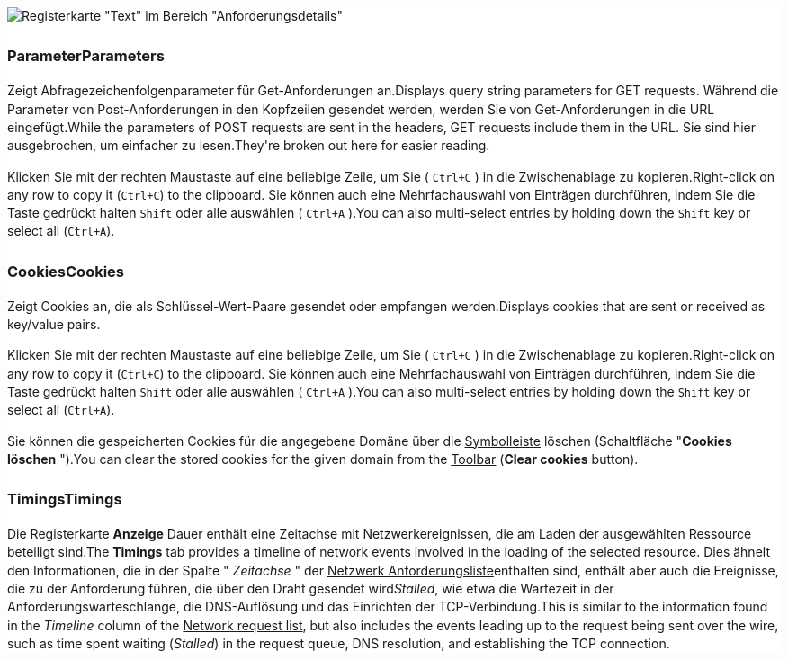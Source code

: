 ![Registerkarte "Text" im Bereich "Anforderungsdetails"](./media/network_details_body.png)

### <span data-ttu-id="fccf0-179">Parameter</span><span class="sxs-lookup"><span data-stu-id="fccf0-179">Parameters</span></span>
<span data-ttu-id="fccf0-180">Zeigt Abfragezeichenfolgenparameter für Get-Anforderungen an.</span><span class="sxs-lookup"><span data-stu-id="fccf0-180">Displays query string parameters for GET requests.</span></span> <span data-ttu-id="fccf0-181">Während die Parameter von Post-Anforderungen in den Kopfzeilen gesendet werden, werden Sie von Get-Anforderungen in die URL eingefügt.</span><span class="sxs-lookup"><span data-stu-id="fccf0-181">While the parameters of POST requests are sent in the headers, GET requests include them in the URL.</span></span> <span data-ttu-id="fccf0-182">Sie sind hier ausgebrochen, um einfacher zu lesen.</span><span class="sxs-lookup"><span data-stu-id="fccf0-182">They're broken out here for easier reading.</span></span>

<span data-ttu-id="fccf0-183">Klicken Sie mit der rechten Maustaste auf eine beliebige Zeile, um Sie ( `Ctrl+C` ) in die Zwischenablage zu kopieren.</span><span class="sxs-lookup"><span data-stu-id="fccf0-183">Right-click on any row to copy it (`Ctrl+C`) to the clipboard.</span></span> <span data-ttu-id="fccf0-184">Sie können auch eine Mehrfachauswahl von Einträgen durchführen, indem Sie die Taste gedrückt halten `Shift` oder alle auswählen ( `Ctrl+A` ).</span><span class="sxs-lookup"><span data-stu-id="fccf0-184">You can also multi-select entries by holding down the `Shift` key or select all (`Ctrl+A`).</span></span>

### <span data-ttu-id="fccf0-185">Cookies</span><span class="sxs-lookup"><span data-stu-id="fccf0-185">Cookies</span></span>
<span data-ttu-id="fccf0-186">Zeigt Cookies an, die als Schlüssel-Wert-Paare gesendet oder empfangen werden.</span><span class="sxs-lookup"><span data-stu-id="fccf0-186">Displays cookies that are sent or received as key/value pairs.</span></span>

<span data-ttu-id="fccf0-187">Klicken Sie mit der rechten Maustaste auf eine beliebige Zeile, um Sie ( `Ctrl+C` ) in die Zwischenablage zu kopieren.</span><span class="sxs-lookup"><span data-stu-id="fccf0-187">Right-click on any row to copy it (`Ctrl+C`) to the clipboard.</span></span> <span data-ttu-id="fccf0-188">Sie können auch eine Mehrfachauswahl von Einträgen durchführen, indem Sie die Taste gedrückt halten `Shift` oder alle auswählen ( `Ctrl+A` ).</span><span class="sxs-lookup"><span data-stu-id="fccf0-188">You can also multi-select entries by holding down the `Shift` key or select all (`Ctrl+A`).</span></span>

<span data-ttu-id="fccf0-189">Sie können die gespeicherten Cookies für die angegebene Domäne über die [Symbolleiste](#network-summary) löschen (Schaltfläche "**Cookies löschen** ").</span><span class="sxs-lookup"><span data-stu-id="fccf0-189">You can clear the stored cookies for the given domain from the [Toolbar](#network-summary) (**Clear cookies** button).</span></span> 

### <span data-ttu-id="fccf0-190">Timings</span><span class="sxs-lookup"><span data-stu-id="fccf0-190">Timings</span></span>

<span data-ttu-id="fccf0-191">Die Registerkarte **Anzeige** Dauer enthält eine Zeitachse mit Netzwerkereignissen, die am Laden der ausgewählten Ressource beteiligt sind.</span><span class="sxs-lookup"><span data-stu-id="fccf0-191">The **Timings** tab provides a timeline of network events involved in the loading of the selected resource.</span></span> <span data-ttu-id="fccf0-192">Dies ähnelt den Informationen, die in der Spalte " *Zeitachse* " der [Netzwerk Anforderungsliste](#network-request-list)enthalten sind, enthält aber auch die Ereignisse, die zu der Anforderung führen, die über den Draht gesendet wird*Stalled*, wie etwa die Wartezeit in der Anforderungswarteschlange, die DNS-Auflösung und das Einrichten der TCP-Verbindung.</span><span class="sxs-lookup"><span data-stu-id="fccf0-192">This is similar to the information found in the *Timeline* column of the [Network request list](#network-request-list), but also includes the events leading up to the request being sent over the wire, such as time spent waiting (*Stalled*) in the request queue, DNS resolution, and establishing the TCP connection.</span></span> 
